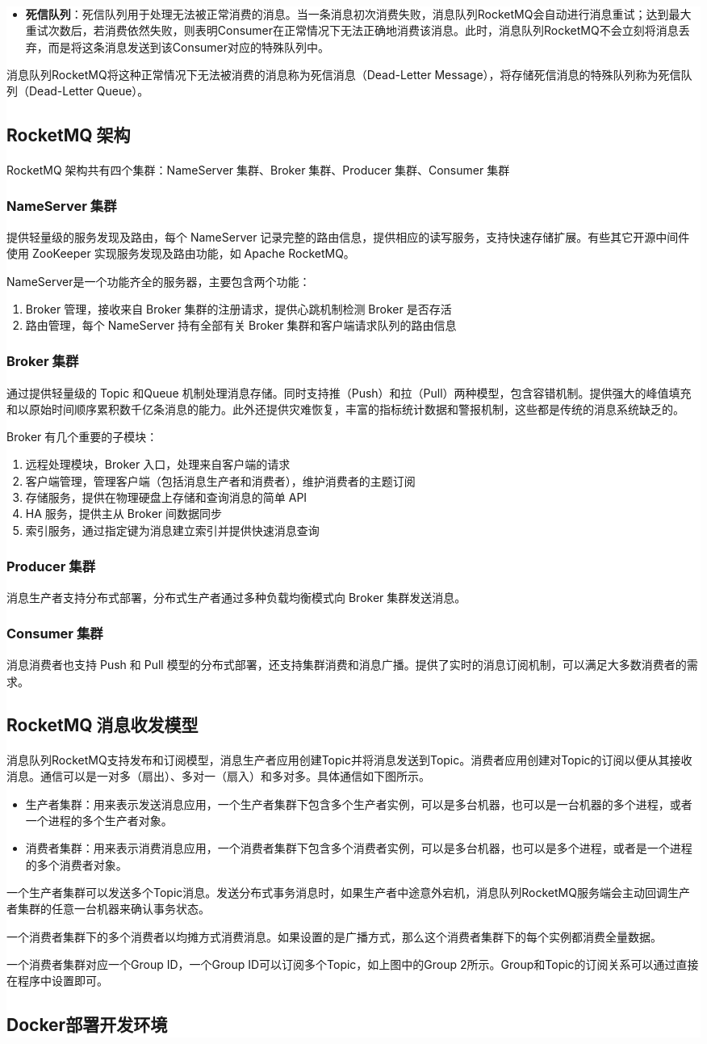 - **死信队列**：死信队列用于处理无法被正常消费的消息。当一条消息初次消费失败，消息队列RocketMQ会自动进行消息重试；达到最大重试次数后，若消费依然失败，则表明Consumer在正常情况下无法正确地消费该消息。此时，消息队列RocketMQ不会立刻将消息丢弃，而是将这条消息发送到该Consumer对应的特殊队列中。

消息队列RocketMQ将这种正常情况下无法被消费的消息称为死信消息（Dead-Letter Message），将存储死信消息的特殊队列称为死信队列（Dead-Letter Queue）。

## RocketMQ 架构

RocketMQ 架构共有四个集群：NameServer 集群、Broker 集群、Producer 集群、Consumer 集群

### NameServer 集群

提供轻量级的服务发现及路由，每个 NameServer 记录完整的路由信息，提供相应的读写服务，支持快速存储扩展。有些其它开源中间件使用 ZooKeeper 实现服务发现及路由功能，如 Apache RocketMQ。

NameServer是一个功能齐全的服务器，主要包含两个功能：

1) Broker 管理，接收来自 Broker 集群的注册请求，提供心跳机制检测 Broker 是否存活
2) 路由管理，每个 NameServer 持有全部有关 Broker 集群和客户端请求队列的路由信息

### Broker 集群

通过提供轻量级的 Topic 和Queue 机制处理消息存储。同时支持推（Push）和拉（Pull）两种模型，包含容错机制。提供强大的峰值填充和以原始时间顺序累积数千亿条消息的能力。此外还提供灾难恢复，丰富的指标统计数据和警报机制，这些都是传统的消息系统缺乏的。

Broker 有几个重要的子模块：

1) 远程处理模块，Broker 入口，处理来自客户端的请求
2) 客户端管理，管理客户端（包括消息生产者和消费者），维护消费者的主题订阅
3) 存储服务，提供在物理硬盘上存储和查询消息的简单 API
4) HA 服务，提供主从 Broker 间数据同步
5) 索引服务，通过指定键为消息建立索引并提供快速消息查询

### Producer 集群

消息生产者支持分布式部署，分布式生产者通过多种负载均衡模式向 Broker 集群发送消息。

### Consumer 集群

消息消费者也支持 Push 和 Pull 模型的分布式部署，还支持集群消费和消息广播。提供了实时的消息订阅机制，可以满足大多数消费者的需求。

## RocketMQ 消息收发模型

消息队列RocketMQ支持发布和订阅模型，消息生产者应用创建Topic并将消息发送到Topic。消费者应用创建对Topic的订阅以便从其接收消息。通信可以是一对多（扇出）、多对一（扇入）和多对多。具体通信如下图所示。

- 生产者集群：用来表示发送消息应用，一个生产者集群下包含多个生产者实例，可以是多台机器，也可以是一台机器的多个进程，或者一个进程的多个生产者对象。

- 消费者集群：用来表示消费消息应用，一个消费者集群下包含多个消费者实例，可以是多台机器，也可以是多个进程，或者是一个进程的多个消费者对象。

一个生产者集群可以发送多个Topic消息。发送分布式事务消息时，如果生产者中途意外宕机，消息队列RocketMQ服务端会主动回调生产者集群的任意一台机器来确认事务状态。

一个消费者集群下的多个消费者以均摊方式消费消息。如果设置的是广播方式，那么这个消费者集群下的每个实例都消费全量数据。

一个消费者集群对应一个Group ID，一个Group ID可以订阅多个Topic，如上图中的Group 2所示。Group和Topic的订阅关系可以通过直接在程序中设置即可。

## Docker部署开发环境
